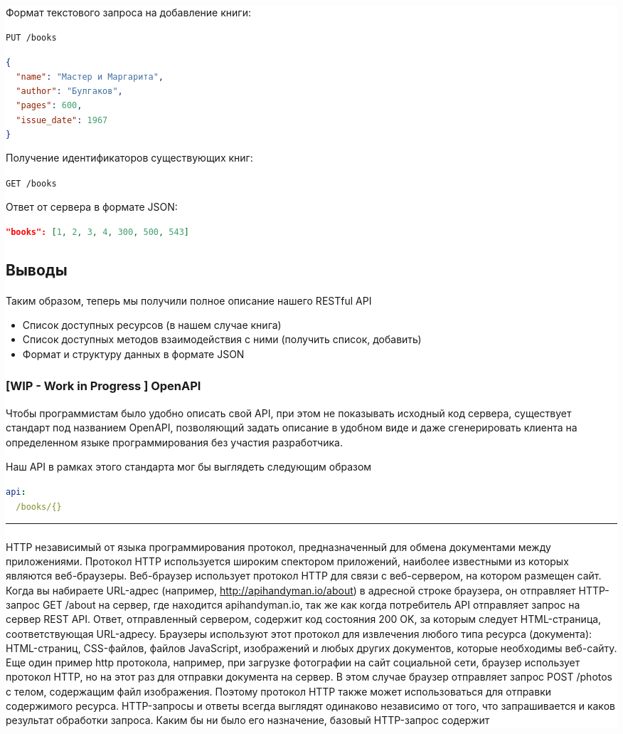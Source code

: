 Формат текстового запроса на добавление книги:
```
PUT /books
```

```json
{
  "name": "Мастер и Маргарита",
  "author": "Булгаков",
  "pages": 600,
  "issue_date": 1967
}
```

Получение идентификаторов существующих книг:

```
GET /books
```
Ответ от сервера в формате JSON:

```json
"books": [1, 2, 3, 4, 300, 500, 543]
```

## Выводы

Таким образом, теперь мы получили полное описание нашего RESTful API

- Список доступных ресурсов (в нашем случае книга)
- Список доступных методов взаимодействия с ними (получить список, добавить)
- Формат и структуру данных в формате JSON

 
### [WIP - Work in Progress ] OpenAPI


Чтобы программистам было удобно описать свой API, при этом не показывать исходный код сервера, существует стандарт под названием OpenAPI, позволяющий задать описание в удобном виде и даже сгенерировать клиента на определенном языке программирования без участия разработчика. 

Наш API в рамках этого стандарта мог бы выглядеть следующим образом

```yaml
api:
  /books/{}

```

----

### 

HTTP  независимый от языка программирования протокол, предназначенный для обмена документами между приложениями. Протокол HTTP используется широким спектором приложений, наиболее известными из которых являются веб-браузеры. Веб-браузер использует протокол HTTP для связи с веб-сервером, на котором размещен сайт. Когда вы набираете URL-адрес (например, 
http://apihandyman.io/about) в адресной строке браузера, он отправляет 
HTTP-запрос GET /about на сервер, где находится apihandyman.io, так 
же как когда потребитель API отправляет запрос на сервер REST API. Ответ, отправленный сервером, содержит код состояния 200 OK, за которым следует HTML-страница, соответствующая URL-адресу.
Браузеры используют этот протокол для извлечения любого типа ресурса (документа): HTML-страниц, CSS-файлов, файлов JavaScript, изображений и любых других документов, которые необходимы веб-сайту. 
Еще один пример http протокола, например, при загрузке фотографии на сайт социальной сети, браузер использует протокол HTTP, но на этот раз для отправки документа на сервер. В этом случае браузер отправляет запрос POST /photos с телом, содержащим файл 
изображения. Поэтому протокол HTTP также может использоваться для 
отправки содержимого ресурса.
HTTP-запросы и ответы всегда выглядят одинаково независимо от 
того, что запрашивается и каков результат обработки запроса.
Каким бы ни было его назначение, базовый HTTP-запрос содержит 